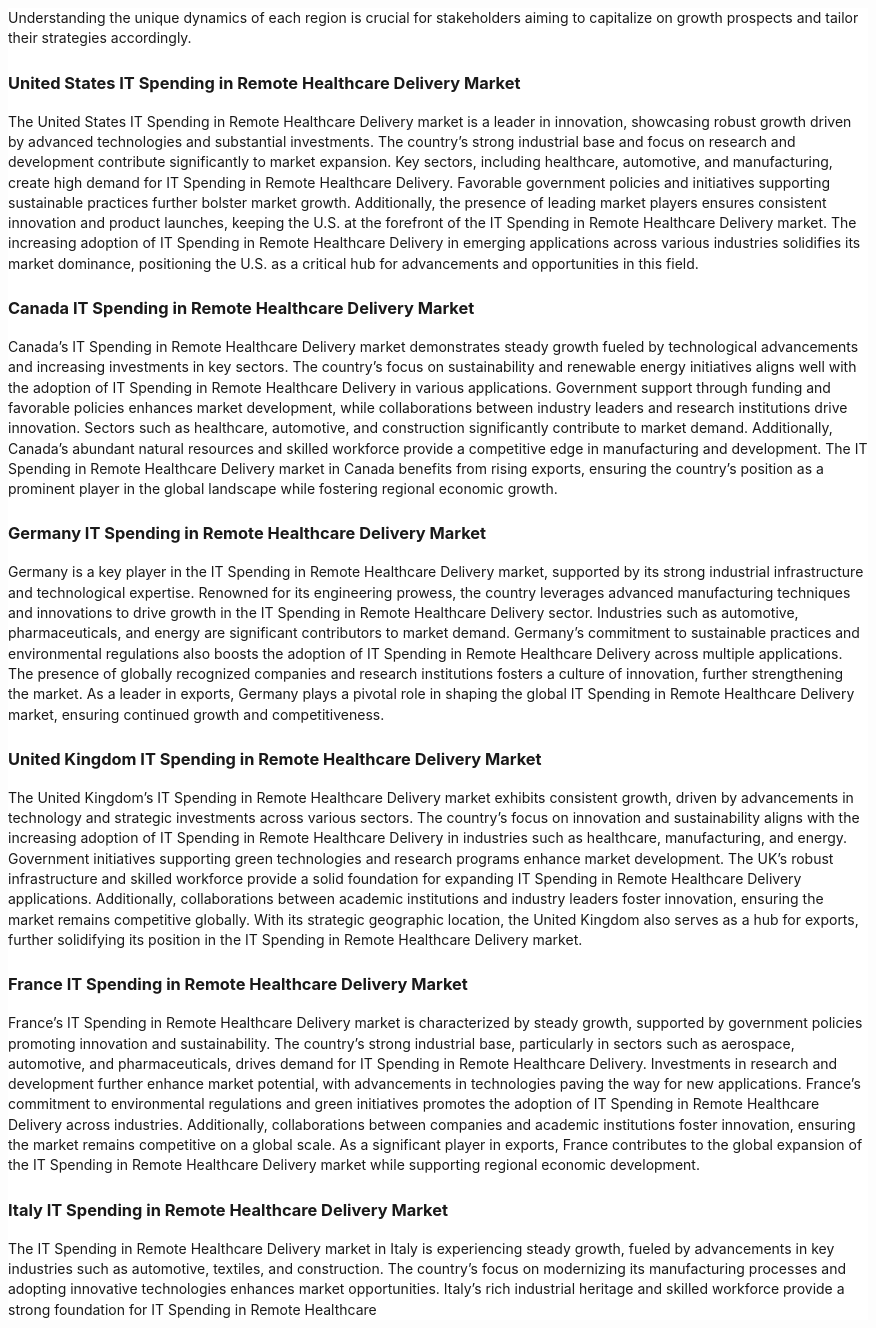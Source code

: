Understanding the unique dynamics of each region is crucial for stakeholders aiming to capitalize on growth prospects and tailor their strategies accordingly.</p><h3>United States IT Spending in Remote Healthcare Delivery Market</h3><p>The United States IT Spending in Remote Healthcare Delivery market is a leader in innovation, showcasing robust growth driven by advanced technologies and substantial investments. The country&rsquo;s strong industrial base and focus on research and development contribute significantly to market expansion. Key sectors, including healthcare, automotive, and manufacturing, create high demand for IT Spending in Remote Healthcare Delivery. Favorable government policies and initiatives supporting sustainable practices further bolster market growth. Additionally, the presence of leading market players ensures consistent innovation and product launches, keeping the U.S. at the forefront of the IT Spending in Remote Healthcare Delivery market. The increasing adoption of IT Spending in Remote Healthcare Delivery in emerging applications across various industries solidifies its market dominance, positioning the U.S. as a critical hub for advancements and opportunities in this field.</p><h3>Canada IT Spending in Remote Healthcare Delivery Market</h3><p>Canada&rsquo;s IT Spending in Remote Healthcare Delivery market demonstrates steady growth fueled by technological advancements and increasing investments in key sectors. The country&rsquo;s focus on sustainability and renewable energy initiatives aligns well with the adoption of IT Spending in Remote Healthcare Delivery in various applications. Government support through funding and favorable policies enhances market development, while collaborations between industry leaders and research institutions drive innovation. Sectors such as healthcare, automotive, and construction significantly contribute to market demand. Additionally, Canada&rsquo;s abundant natural resources and skilled workforce provide a competitive edge in manufacturing and development. The IT Spending in Remote Healthcare Delivery market in Canada benefits from rising exports, ensuring the country&rsquo;s position as a prominent player in the global landscape while fostering regional economic growth.</p><h3>Germany IT Spending in Remote Healthcare Delivery Market</h3><p>Germany is a key player in the IT Spending in Remote Healthcare Delivery market, supported by its strong industrial infrastructure and technological expertise. Renowned for its engineering prowess, the country leverages advanced manufacturing techniques and innovations to drive growth in the IT Spending in Remote Healthcare Delivery sector. Industries such as automotive, pharmaceuticals, and energy are significant contributors to market demand. Germany&rsquo;s commitment to sustainable practices and environmental regulations also boosts the adoption of IT Spending in Remote Healthcare Delivery across multiple applications. The presence of globally recognized companies and research institutions fosters a culture of innovation, further strengthening the market. As a leader in exports, Germany plays a pivotal role in shaping the global IT Spending in Remote Healthcare Delivery market, ensuring continued growth and competitiveness.</p><h3>United Kingdom IT Spending in Remote Healthcare Delivery Market</h3><p>The United Kingdom&rsquo;s IT Spending in Remote Healthcare Delivery market exhibits consistent growth, driven by advancements in technology and strategic investments across various sectors. The country&rsquo;s focus on innovation and sustainability aligns with the increasing adoption of IT Spending in Remote Healthcare Delivery in industries such as healthcare, manufacturing, and energy. Government initiatives supporting green technologies and research programs enhance market development. The UK&rsquo;s robust infrastructure and skilled workforce provide a solid foundation for expanding IT Spending in Remote Healthcare Delivery applications. Additionally, collaborations between academic institutions and industry leaders foster innovation, ensuring the market remains competitive globally. With its strategic geographic location, the United Kingdom also serves as a hub for exports, further solidifying its position in the IT Spending in Remote Healthcare Delivery market.</p><h3>France IT Spending in Remote Healthcare Delivery Market</h3><p>France&rsquo;s IT Spending in Remote Healthcare Delivery market is characterized by steady growth, supported by government policies promoting innovation and sustainability. The country&rsquo;s strong industrial base, particularly in sectors such as aerospace, automotive, and pharmaceuticals, drives demand for IT Spending in Remote Healthcare Delivery. Investments in research and development further enhance market potential, with advancements in technologies paving the way for new applications. France&rsquo;s commitment to environmental regulations and green initiatives promotes the adoption of IT Spending in Remote Healthcare Delivery across industries. Additionally, collaborations between companies and academic institutions foster innovation, ensuring the market remains competitive on a global scale. As a significant player in exports, France contributes to the global expansion of the IT Spending in Remote Healthcare Delivery market while supporting regional economic development.</p><h3>Italy IT Spending in Remote Healthcare Delivery Market</h3><p>The IT Spending in Remote Healthcare Delivery market in Italy is experiencing steady growth, fueled by advancements in key industries such as automotive, textiles, and construction. The country&rsquo;s focus on modernizing its manufacturing processes and adopting innovative technologies enhances market opportunities. Italy&rsquo;s rich industrial heritage and skilled workforce provide a strong foundation for IT Spending in Remote Healthcare